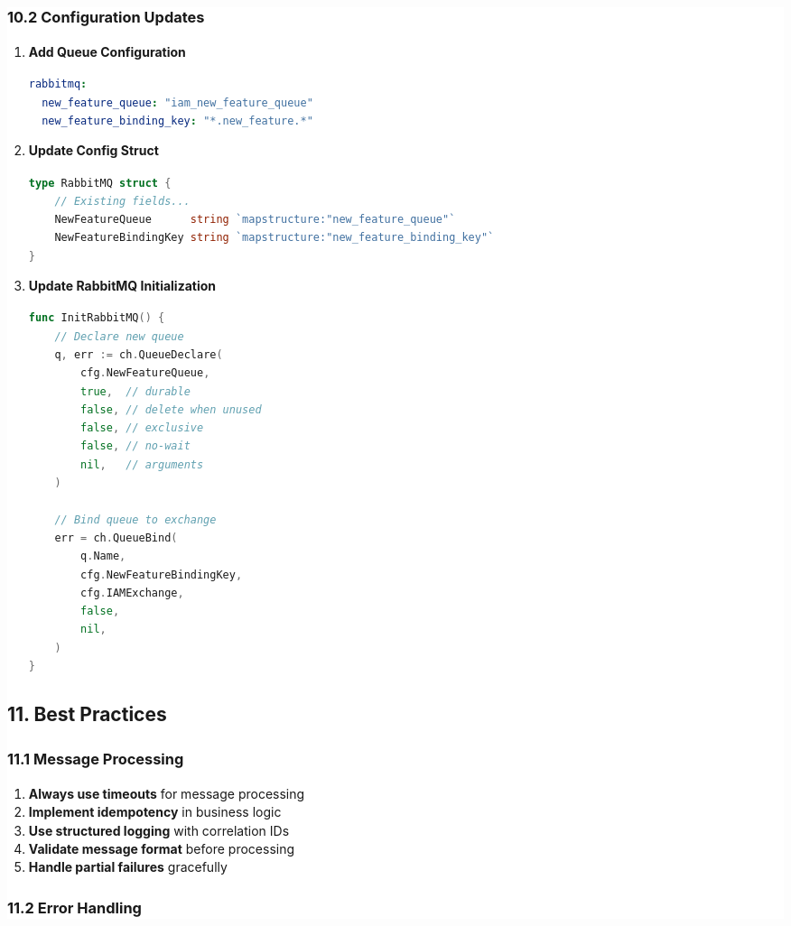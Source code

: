 ### 10.2 Configuration Updates

1. **Add Queue Configuration**
   ```yaml
   rabbitmq:
     new_feature_queue: "iam_new_feature_queue"
     new_feature_binding_key: "*.new_feature.*"
   ```

2. **Update Config Struct**
   ```go
   type RabbitMQ struct {
       // Existing fields...
       NewFeatureQueue      string `mapstructure:"new_feature_queue"`
       NewFeatureBindingKey string `mapstructure:"new_feature_binding_key"`
   }
   ```

3. **Update RabbitMQ Initialization**
   ```go
   func InitRabbitMQ() {
       // Declare new queue
       q, err := ch.QueueDeclare(
           cfg.NewFeatureQueue,
           true,  // durable
           false, // delete when unused
           false, // exclusive
           false, // no-wait
           nil,   // arguments
       )
       
       // Bind queue to exchange
       err = ch.QueueBind(
           q.Name,
           cfg.NewFeatureBindingKey,
           cfg.IAMExchange,
           false,
           nil,
       )
   }
   ```

## 11. Best Practices

### 11.1 Message Processing

1. **Always use timeouts** for message processing
2. **Implement idempotency** in business logic
3. **Use structured logging** with correlation IDs
4. **Validate message format** before processing
5. **Handle partial failures** gracefully

### 11.2 Error Handling

